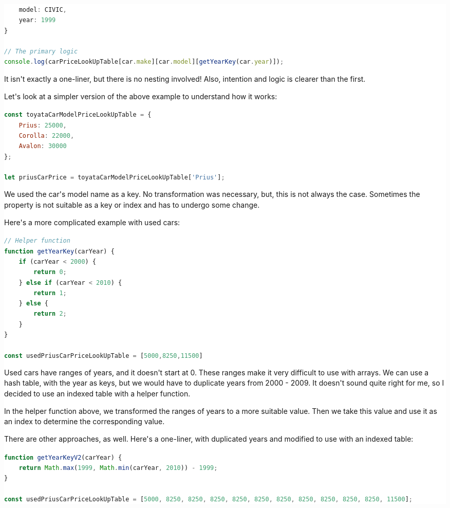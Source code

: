```javascript
    model: CIVIC,
    year: 1999
}

// The primary logic
console.log(carPriceLookUpTable[car.make][car.model][getYearKey(car.year)]);
```

It isn't exactly a one-liner, but there is no nesting involved! Also, intention and logic is clearer than the first.

Let's look at a simpler version of the above example to understand how it works:

```javascript
const toyataCarModelPriceLookUpTable = {
    Prius: 25000,
    Corolla: 22000,
    Avalon: 30000
};

let priusCarPrice = toyataCarModelPriceLookUpTable['Prius'];
```

We used the car's model name as a key. No transformation was necessary, but, this is not always the case. Sometimes the property is not suitable as a key or index and has to undergo some change.

Here's a more complicated example with used cars:

```javascript
// Helper function
function getYearKey(carYear) {
    if (carYear < 2000) {
        return 0;
    } else if (carYear < 2010) {
        return 1;
    } else {
        return 2;
    }
}

const usedPriusCarPriceLookUpTable = [5000,8250,11500]
```

Used cars have ranges of years, and it doesn't start at 0. These ranges make it very difficult to use with arrays. We can use a hash table, with the year as keys, but we would have to duplicate years from 2000 - 2009. It doesn't sound quite right for me, so I decided to use an indexed table with a helper function.

In the helper function above, we transformed the ranges of years to a more suitable value. Then we take this value and use it as an index to determine the corresponding value.

There are other approaches, as well. Here's a one-liner, with duplicated years and modified to use with an indexed table:

```javascript
function getYearKeyV2(carYear) {
    return Math.max(1999, Math.min(carYear, 2010)) - 1999;
}

const usedPriusCarPriceLookUpTable = [5000, 8250, 8250, 8250, 8250, 8250, 8250, 8250, 8250, 8250, 8250, 11500];
```
